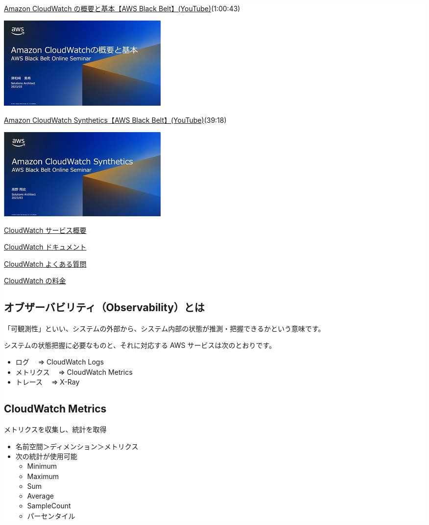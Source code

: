 [Amazon CloudWatch の概要と基本【AWS Black Belt】(YouTube)](https://www.youtube.com/watch?v=fzVkJne3OMI)(1:00:43)

![blackbelt-cw2](/images/cloudwatch/blackbelt-cloudwatch_2-320.jpg)

[Amazon CloudWatch Synthetics【AWS Black Belt】(YouTube)](https://www.youtube.com/watch?v=H1YXgBEY5nE)(39:18)

![blackbelt-Synthetics](/images/cloudwatch/blackbelt-cloudwatch_3-320.jpg)

[CloudWatch サービス概要](https://aws.amazon.com/jp/cloudwatch/)

[CloudWatch ドキュメント](https://docs.aws.amazon.com/ja_jp/cloudwatch/)

[CloudWatch よくある質問](https://aws.amazon.com/jp/cloudwatch/faqs/)

[CloudWatch の料金](https://aws.amazon.com/jp/cloudwatch/pricing/)

## オブザーバビリティ（Observability）とは



「可観測性」といい、システムの外部から、システム内部の状態が推測・把握できるかという意味です。

システムの状態把握に必要なものと、それに対応する AWS サービスは次のとおりです。

- ログ　 ⇒ CloudWatch Logs
- メトリクス　 ⇒ CloudWatch Metrics
- トレース　 ⇒ X-Ray

## CloudWatch Metrics



メトリクスを収集し、統計を取得

- 名前空間＞ディメンション＞メトリクス
- 次の統計が使用可能
  - Minimum
  - Maximum
  - Sum
  - Average
  - SampleCount
  - パーセンタイル
